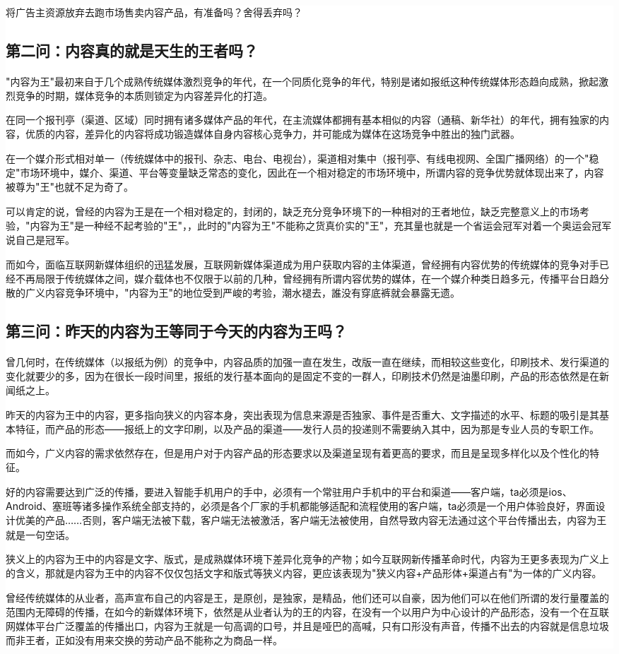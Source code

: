 将广告主资源放弃去跑市场售卖内容产品，有准备吗？舍得丢弃吗？




第二问：内容真的就是天生的王者吗？
----------------------------------



"内容为王"最初来自于几个成熟传统媒体激烈竞争的年代，在一个同质化竞争的年代，特别是诸如报纸这种传统媒体形态趋向成熟，掀起激烈竞争的时期，媒体竞争的本质则锁定为内容差异化的打造。



在同一个报刊亭（渠道、区域）同时拥有诸多媒体产品的年代，在主流媒体都拥有基本相似的内容（通稿、新华社）的年代，拥有独家的内容，优质的内容，差异化的内容将成功锻造媒体自身内容核心竞争力，并可能成为媒体在这场竞争中胜出的独门武器。



在一个媒介形式相对单一（传统媒体中的报刊、杂志、电台、电视台），渠道相对集中（报刊亭、有线电视网、全国广播网络）的一个"稳定"市场环境中，媒介、渠道、平台等变量缺乏常态的变化，因此在一个相对稳定的市场环境中，所谓内容的竞争优势就体现出来了，内容被尊为"王"也就不足为奇了。



可以肯定的说，曾经的内容为王是在一个相对稳定的，封闭的，缺乏充分竞争环境下的一种相对的王者地位，缺乏完整意义上的市场考验，"内容为王"是一种经不起考验的"王"，，此时的"内容为王"不能称之货真价实的"王"，充其量也就是一个省运会冠军对着一个奥运会冠军说自己是冠军。



而如今，面临互联网新媒体组织的迅猛发展，互联网新媒体渠道成为用户获取内容的主体渠道，曾经拥有内容优势的传统媒体的竞争对手已经不再局限于传统媒体之间，媒介载体也不仅限于以前的几种，曾经拥有所谓内容优势的媒体，在一个媒介种类日趋多元，传播平台日趋分散的广义内容竞争环境中，"内容为王"的地位受到严峻的考验，潮水褪去，誰没有穿底裤就会暴露无遗。




第三问：昨天的内容为王等同于今天的内容为王吗？
----------------------------------------------



曾几何时，在传统媒体（以报纸为例）的竞争中，内容品质的加强一直在发生，改版一直在继续，而相较这些变化，印刷技术、发行渠道的变化就要少的多，因为在很长一段时间里，报纸的发行基本面向的是固定不变的一群人，印刷技术仍然是油墨印刷，产品的形态依然是在新闻纸之上。



昨天的内容为王中的内容，更多指向狭义的内容本身，突出表现为信息来源是否独家、事件是否重大、文字描述的水平、标题的吸引是其基本特征，而产品的形态——报纸上的文字印刷，以及产品的渠道——发行人员的投递则不需要纳入其中，因为那是专业人员的专职工作。



而如今，广义内容的需求依然存在，但是用户对于内容产品的形态要求以及渠道呈现有着更高的要求，而且是呈现多样化以及个性化的特征。



好的内容需要达到广泛的传播，要进入智能手机用户的手中，必须有一个常驻用户手机中的平台和渠道——客户端，ta必须是ios、Android、塞班等诸多操作系统全部支持的，必须是各个厂家的手机都能够适配和流程使用的客户端，ta必须是一个用户体验良好，界面设计优美的产品……否则，客户端无法被下载，客户端无法被激活，客户端无法被使用，自然导致内容无法通过这个平台传播出去，内容为王就是一句空话。



狭义上的内容为王中的内容是文字、版式，是成熟媒体环境下差异化竞争的产物；如今互联网新传播革命时代，内容为王更多表现为广义上的含义，那就是内容为王中的内容不仅仅包括文字和版式等狭义内容，更应该表现为"狭义内容+产品形体+渠道占有"为一体的广义内容。



曾经传统媒体的从业者，高声宣布自己的内容是王，是原创，是独家，是精品，他们还可以自豪，因为他们可以在他们所谓的发行量覆盖的范围内无障碍的传播，在如今的新媒体环境下，依然是从业者认为的王的内容，在没有一个以用户为中心设计的产品形态，没有一个在互联网媒体平台广泛覆盖的传播出口，内容为王就是一句高调的口号，并且是哑巴的高喊，只有口形没有声音，传播不出去的内容就是信息垃圾而非王者，正如没有用来交换的劳动产品不能称之为商品一样。


